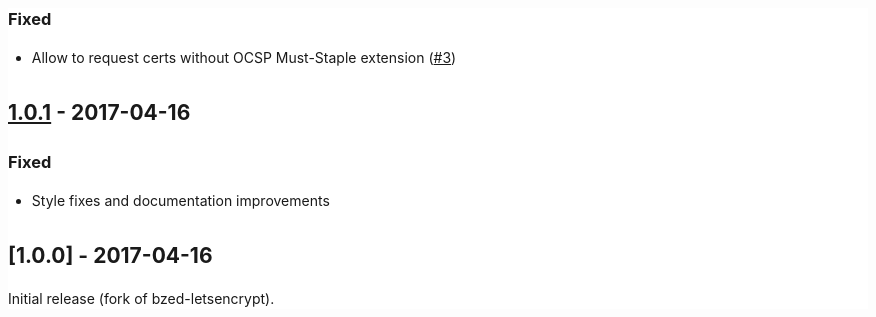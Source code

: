 ### Fixed
* Allow to request certs without OCSP Must-Staple extension ([#3])

## [1.0.1] - 2017-04-16

### Fixed
* Style fixes and documentation improvements

## [1.0.0] - 2017-04-16
Initial release (fork of bzed-letsencrypt).

[Unreleased]: https://github.com/markt-de/puppet-acme/compare/6.0.0...HEAD
[6.0.0]: https://github.com/markt-de/puppet-acme/compare/5.0.0...6.0.0
[5.0.0]: https://github.com/markt-de/puppet-acme/compare/4.1.0...5.0.0
[4.1.0]: https://github.com/markt-de/puppet-acme/compare/4.0.1...4.1.0
[4.0.1]: https://github.com/markt-de/puppet-acme/compare/4.0.0...4.0.1
[4.0.0]: https://github.com/markt-de/puppet-acme/compare/3.0.0...4.0.0
[3.0.0]: https://github.com/markt-de/puppet-acme/compare/2.3.0...3.0.0
[2.3.0]: https://github.com/markt-de/puppet-acme/compare/2.2.0...2.3.0
[2.2.0]: https://github.com/markt-de/puppet-acme/compare/2.1.0...2.2.0
[2.1.0]: https://github.com/markt-de/puppet-acme/compare/2.0.0...2.1.0
[2.0.0]: https://github.com/markt-de/puppet-acme/compare/1.0.5...2.0.0
[1.0.5]: https://github.com/markt-de/puppet-acme/compare/1.0.4...1.0.5
[1.0.4]: https://github.com/markt-de/puppet-acme/compare/1.0.3...1.0.4
[1.0.3]: https://github.com/markt-de/puppet-acme/compare/1.0.2...1.0.3
[1.0.2]: https://github.com/markt-de/puppet-acme/compare/1.0.1...1.0.2
[1.0.1]: https://github.com/markt-de/puppet-acme/compare/1.0.0...1.0.1
[#56]: https://github.com/markt-de/puppet-acme/pull/56
[#50]: https://github.com/markt-de/puppet-acme/pull/50
[#44]: https://github.com/markt-de/puppet-acme/pull/44
[#40]: https://github.com/markt-de/puppet-acme/pull/40
[#38]: https://github.com/markt-de/puppet-acme/pull/38
[#37]: https://github.com/markt-de/puppet-acme/pull/37
[#33]: https://github.com/markt-de/puppet-acme/pull/33
[#32]: https://github.com/markt-de/puppet-acme/pull/32
[#31]: https://github.com/markt-de/puppet-acme/pull/31
[#30]: https://github.com/markt-de/puppet-acme/pull/30
[#28]: https://github.com/markt-de/puppet-acme/pull/28
[#25]: https://github.com/markt-de/puppet-acme/pull/25
[#24]: https://github.com/markt-de/puppet-acme/pull/24
[#22]: https://github.com/markt-de/puppet-acme/pull/22
[#20]: https://github.com/markt-de/puppet-acme/pull/20
[#19]: https://github.com/markt-de/puppet-acme/pull/19
[#18]: https://github.com/markt-de/puppet-acme/pull/18
[#15]: https://github.com/markt-de/puppet-acme/pull/15
[#14]: https://github.com/markt-de/puppet-acme/pull/14
[#12]: https://github.com/markt-de/puppet-acme/pull/12
[#11]: https://github.com/markt-de/puppet-acme/pull/11
[#8]: https://github.com/markt-de/puppet-acme/pull/8
[#4]: https://github.com/markt-de/puppet-acme/pull/4
[#3]: https://github.com/markt-de/puppet-acme/pull/3

